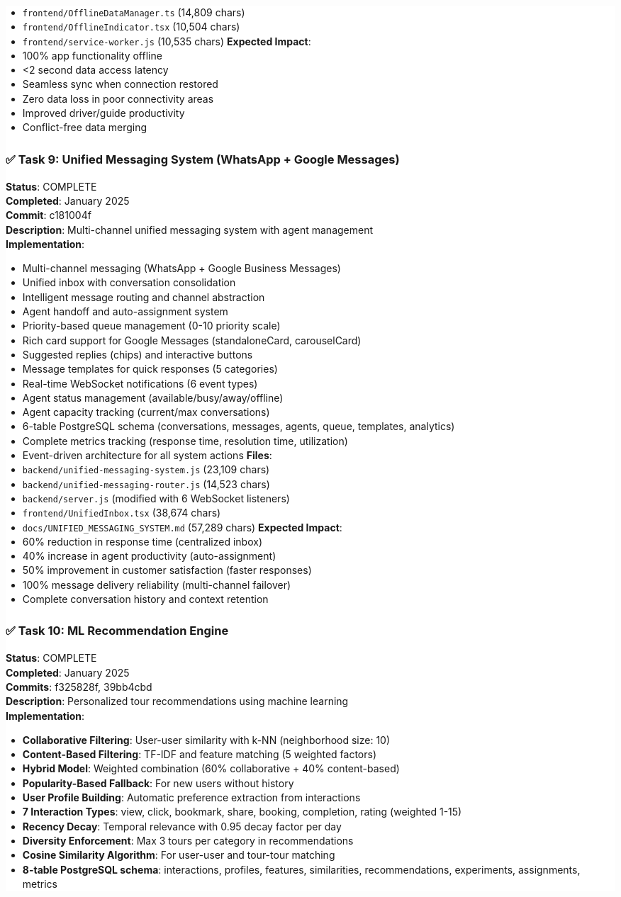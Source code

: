 - `frontend/OfflineDataManager.ts` (14,809 chars)
- `frontend/OfflineIndicator.tsx` (10,504 chars)
- `frontend/service-worker.js` (10,535 chars)
**Expected Impact**:
- 100% app functionality offline
- <2 second data access latency
- Seamless sync when connection restored
- Zero data loss in poor connectivity areas
- Improved driver/guide productivity
- Conflict-free data merging

### ✅ Task 9: Unified Messaging System (WhatsApp + Google Messages)
**Status**: COMPLETE  
**Completed**: January 2025  
**Commit**: c181004f  
**Description**: Multi-channel unified messaging system with agent management  
**Implementation**:
- Multi-channel messaging (WhatsApp + Google Business Messages)
- Unified inbox with conversation consolidation
- Intelligent message routing and channel abstraction
- Agent handoff and auto-assignment system
- Priority-based queue management (0-10 priority scale)
- Rich card support for Google Messages (standaloneCard, carouselCard)
- Suggested replies (chips) and interactive buttons
- Message templates for quick responses (5 categories)
- Real-time WebSocket notifications (6 event types)
- Agent status management (available/busy/away/offline)
- Agent capacity tracking (current/max conversations)
- 6-table PostgreSQL schema (conversations, messages, agents, queue, templates, analytics)
- Complete metrics tracking (response time, resolution time, utilization)
- Event-driven architecture for all system actions
**Files**:
- `backend/unified-messaging-system.js` (23,109 chars)
- `backend/unified-messaging-router.js` (14,523 chars)
- `backend/server.js` (modified with 6 WebSocket listeners)
- `frontend/UnifiedInbox.tsx` (38,674 chars)
- `docs/UNIFIED_MESSAGING_SYSTEM.md` (57,289 chars)
**Expected Impact**:
- 60% reduction in response time (centralized inbox)
- 40% increase in agent productivity (auto-assignment)
- 50% improvement in customer satisfaction (faster responses)
- 100% message delivery reliability (multi-channel failover)
- Complete conversation history and context retention

### ✅ Task 10: ML Recommendation Engine
**Status**: COMPLETE  
**Completed**: January 2025  
**Commits**: f325828f, 39bb4cbd  
**Description**: Personalized tour recommendations using machine learning  
**Implementation**:
- **Collaborative Filtering**: User-user similarity with k-NN (neighborhood size: 10)
- **Content-Based Filtering**: TF-IDF and feature matching (5 weighted factors)
- **Hybrid Model**: Weighted combination (60% collaborative + 40% content-based)
- **Popularity-Based Fallback**: For new users without history
- **User Profile Building**: Automatic preference extraction from interactions
- **7 Interaction Types**: view, click, bookmark, share, booking, completion, rating (weighted 1-15)
- **Recency Decay**: Temporal relevance with 0.95 decay factor per day
- **Diversity Enforcement**: Max 3 tours per category in recommendations
- **Cosine Similarity Algorithm**: For user-user and tour-tour matching
- **8-table PostgreSQL schema**: interactions, profiles, features, similarities, recommendations, experiments, assignments, metrics